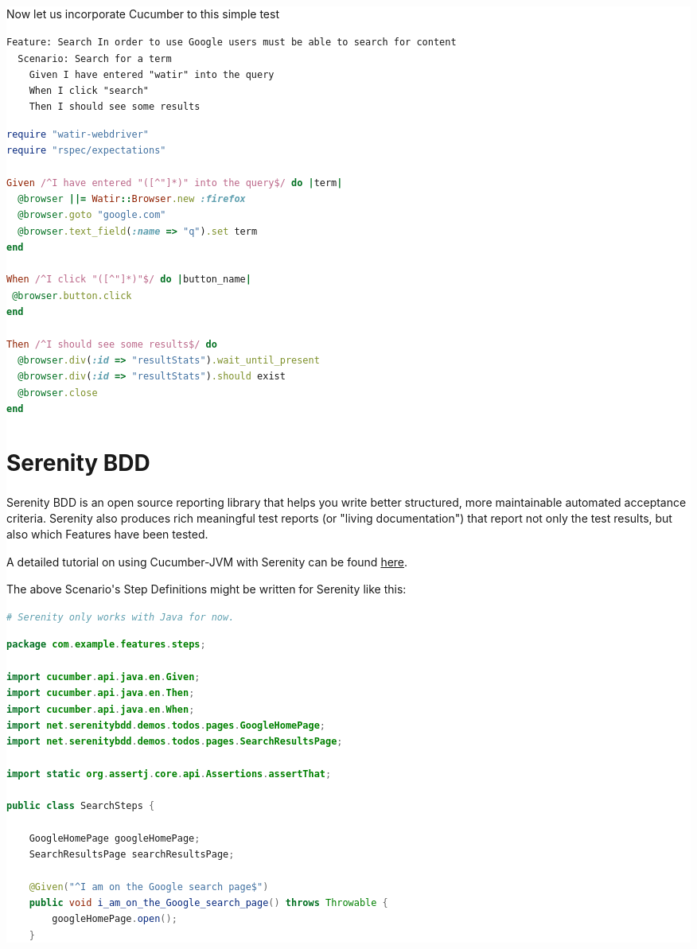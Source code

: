 Now let us incorporate Cucumber to this simple test

```gherkin
Feature: Search In order to use Google users must be able to search for content
  Scenario: Search for a term
    Given I have entered "watir" into the query
    When I click "search"
    Then I should see some results
```

```ruby
require "watir-webdriver"
require "rspec/expectations"

Given /^I have entered "([^"]*)" into the query$/ do |term|
  @browser ||= Watir::Browser.new :firefox
  @browser.goto "google.com"
  @browser.text_field(:name => "q").set term
end

When /^I click "([^"]*)"$/ do |button_name|
 @browser.button.click
end

Then /^I should see some results$/ do
  @browser.div(:id => "resultStats").wait_until_present
  @browser.div(:id => "resultStats").should exist
  @browser.close
end
```

# Serenity BDD

Serenity BDD is an open source reporting library that helps you write better
structured, more maintainable automated acceptance criteria. Serenity also produces
rich meaningful test reports (or "living documentation") that report not only the
test results, but also which Features have been tested.

A detailed tutorial on using Cucumber-JVM with Serenity can be found
[here](http://thucydides.info/docs/articles/an-introduction-to-serenity-bdd-with-cucumber.html).

The above Scenario's Step Definitions might be written for Serenity like this:

```ruby
# Serenity only works with Java for now.
```

```java
package com.example.features.steps;

import cucumber.api.java.en.Given;
import cucumber.api.java.en.Then;
import cucumber.api.java.en.When;
import net.serenitybdd.demos.todos.pages.GoogleHomePage;
import net.serenitybdd.demos.todos.pages.SearchResultsPage;

import static org.assertj.core.api.Assertions.assertThat;

public class SearchSteps {

    GoogleHomePage googleHomePage;
    SearchResultsPage searchResultsPage;

    @Given("^I am on the Google search page$")
    public void i_am_on_the_Google_search_page() throws Throwable {
        googleHomePage.open();
    }
```